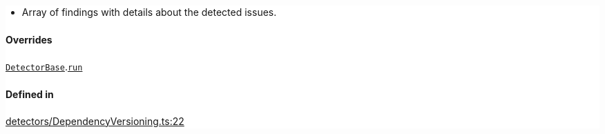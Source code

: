 - Array of findings with details about the detected issues.

#### Overrides

[`DetectorBase`](../../DetectorBase/classes/DetectorBase.md).[`run`](../../DetectorBase/classes/DetectorBase.md#run)

#### Defined in

[detectors/DependencyVersioning.ts:22](https://github.com/sayfer-io/Snapper/blob/a444e49088c95ab4a94b5ec3502c29e0d5191e98/detectors/DependencyVersioning.ts#L22)
